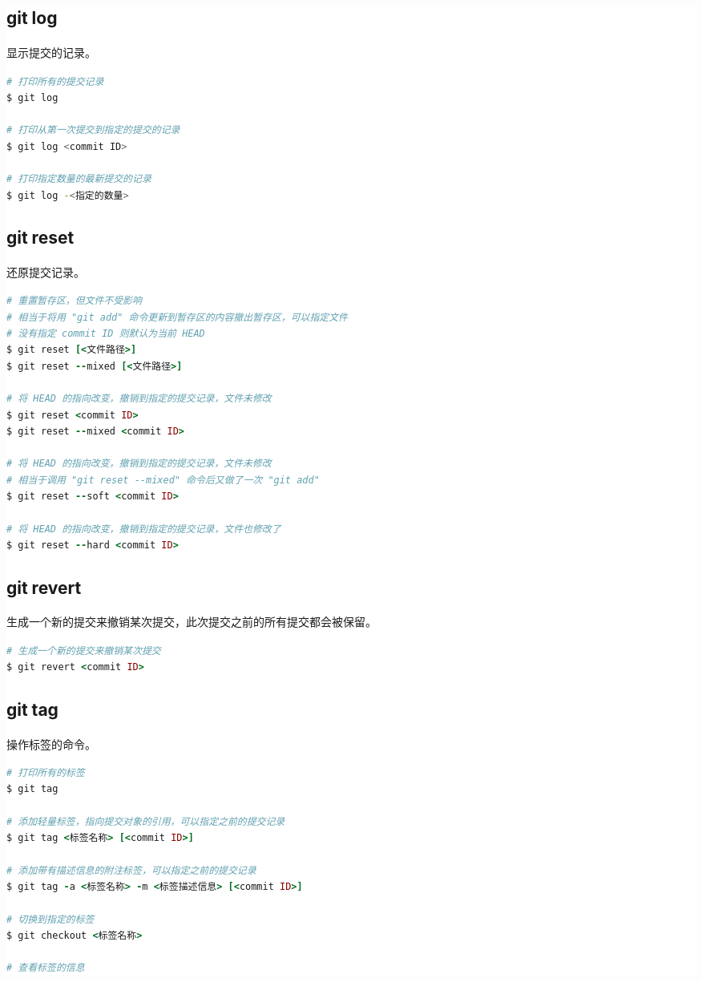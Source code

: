 ## git log

显示提交的记录。

```bash
# 打印所有的提交记录
$ git log

# 打印从第一次提交到指定的提交的记录
$ git log <commit ID>

# 打印指定数量的最新提交的记录
$ git log -<指定的数量>
```

## git reset

还原提交记录。

```ruby
# 重置暂存区，但文件不受影响
# 相当于将用 "git add" 命令更新到暂存区的内容撤出暂存区，可以指定文件
# 没有指定 commit ID 则默认为当前 HEAD
$ git reset [<文件路径>]
$ git reset --mixed [<文件路径>]

# 将 HEAD 的指向改变，撤销到指定的提交记录，文件未修改
$ git reset <commit ID>
$ git reset --mixed <commit ID>

# 将 HEAD 的指向改变，撤销到指定的提交记录，文件未修改
# 相当于调用 "git reset --mixed" 命令后又做了一次 "git add"
$ git reset --soft <commit ID>

# 将 HEAD 的指向改变，撤销到指定的提交记录，文件也修改了
$ git reset --hard <commit ID>
```

## git revert

生成一个新的提交来撤销某次提交，此次提交之前的所有提交都会被保留。

```ruby
# 生成一个新的提交来撤销某次提交
$ git revert <commit ID>
```

## git tag

操作标签的命令。

```ruby
# 打印所有的标签
$ git tag

# 添加轻量标签，指向提交对象的引用，可以指定之前的提交记录
$ git tag <标签名称> [<commit ID>]

# 添加带有描述信息的附注标签，可以指定之前的提交记录
$ git tag -a <标签名称> -m <标签描述信息> [<commit ID>]

# 切换到指定的标签
$ git checkout <标签名称>

# 查看标签的信息
```
